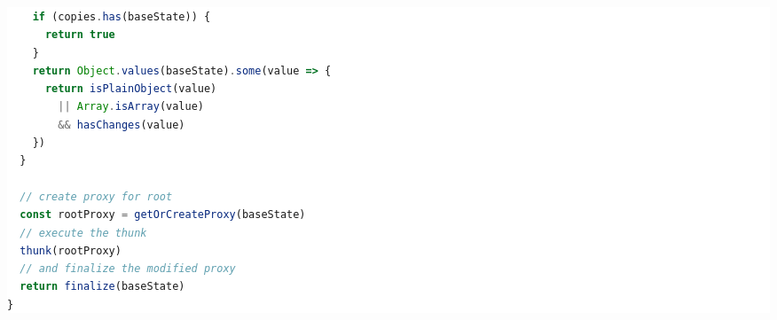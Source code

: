 ```javascript
    if (copies.has(baseState)) {
      return true
    }
    return Object.values(baseState).some(value => {
      return isPlainObject(value)
        || Array.isArray(value)
        && hasChanges(value)
    })
  }
  
  // create proxy for root
  const rootProxy = getOrCreateProxy(baseState)
  // execute the thunk
  thunk(rootProxy)
  // and finalize the modified proxy
  return finalize(baseState)
}
```

